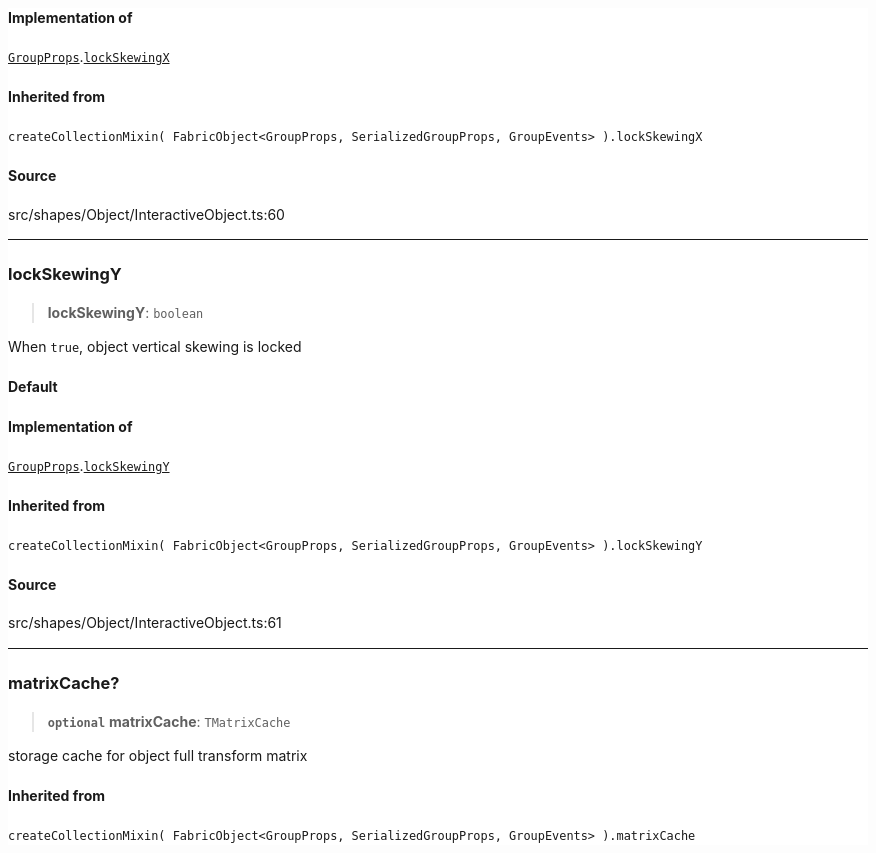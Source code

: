 #### Implementation of

[`GroupProps`](../interfaces/GroupProps.md).[`lockSkewingX`](../interfaces/GroupProps.md#lockskewingx)

#### Inherited from

`createCollectionMixin(
    FabricObject<GroupProps, SerializedGroupProps, GroupEvents>
  ).lockSkewingX`

#### Source

src/shapes/Object/InteractiveObject.ts:60

***

### lockSkewingY

> **lockSkewingY**: `boolean`

When `true`, object vertical skewing is locked

#### Default

```ts

```

#### Implementation of

[`GroupProps`](../interfaces/GroupProps.md).[`lockSkewingY`](../interfaces/GroupProps.md#lockskewingy)

#### Inherited from

`createCollectionMixin(
    FabricObject<GroupProps, SerializedGroupProps, GroupEvents>
  ).lockSkewingY`

#### Source

src/shapes/Object/InteractiveObject.ts:61

***

### matrixCache?

> **`optional`** **matrixCache**: `TMatrixCache`

storage cache for object full transform matrix

#### Inherited from

`createCollectionMixin(
    FabricObject<GroupProps, SerializedGroupProps, GroupEvents>
  ).matrixCache`
